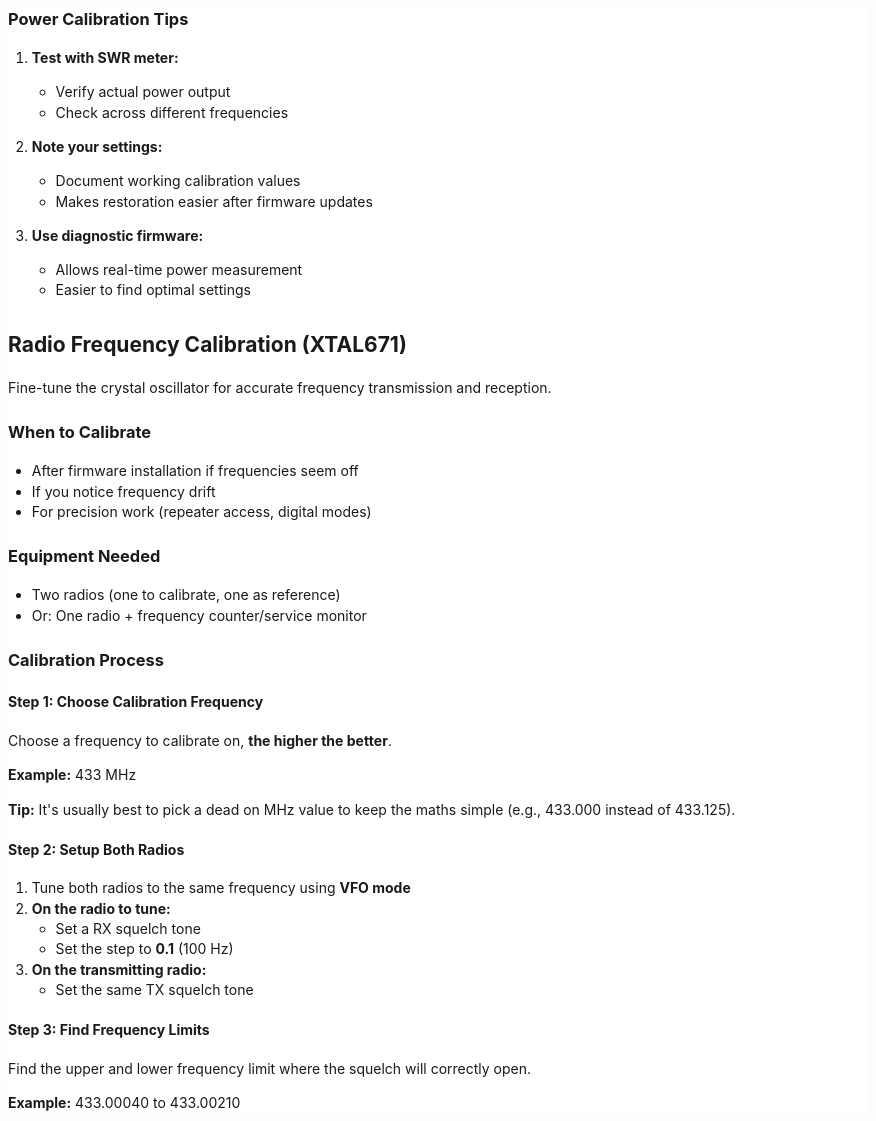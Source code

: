 ### Power Calibration Tips

1. **Test with SWR meter:**
   - Verify actual power output
   - Check across different frequencies

2. **Note your settings:**
   - Document working calibration values
   - Makes restoration easier after firmware updates

3. **Use diagnostic firmware:**
   - Allows real-time power measurement
   - Easier to find optimal settings

## Radio Frequency Calibration (XTAL671)

Fine-tune the crystal oscillator for accurate frequency transmission and reception.

### When to Calibrate

- After firmware installation if frequencies seem off
- If you notice frequency drift
- For precision work (repeater access, digital modes)

### Equipment Needed

- Two radios (one to calibrate, one as reference)
- Or: One radio + frequency counter/service monitor

### Calibration Process

#### Step 1: Choose Calibration Frequency

Choose a frequency to calibrate on, **the higher the better**.

**Example:** 433 MHz

**Tip:** It's usually best to pick a dead on MHz value to keep the maths simple (e.g., 433.000 instead of 433.125).

#### Step 2: Setup Both Radios

1. Tune both radios to the same frequency using **VFO mode**
2. **On the radio to tune:**
   - Set a RX squelch tone
   - Set the step to **0.1** (100 Hz)
3. **On the transmitting radio:**
   - Set the same TX squelch tone

#### Step 3: Find Frequency Limits

Find the upper and lower frequency limit where the squelch will correctly open.

**Example:** 433.00040 to 433.00210
